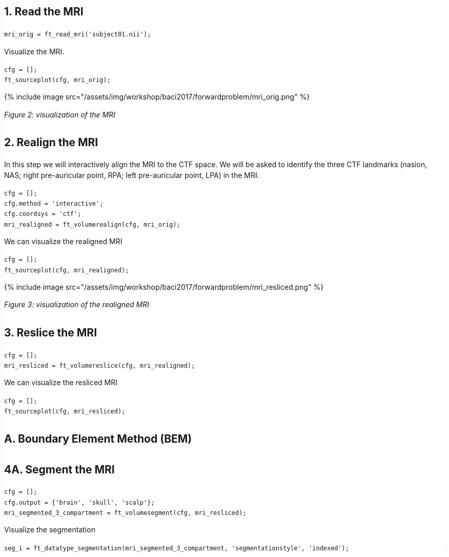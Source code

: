 ## 1. Read the MRI

    mri_orig = ft_read_mri('subject01.nii');

Visualize the MRI.

    cfg = [];
    ft_sourceplot(cfg, mri_orig);

{% include image src="/assets/img/workshop/baci2017/forwardproblem/mri_orig.png" %}

_Figure 2: visualization of the MRI_

## 2. Realign the MRI

In this step we will interactively align the MRI to the CTF space. We will be asked to identify the three CTF landmarks (nasion, NAS; right pre-auricular point, RPA; left pre-auricular point, LPA) in the MRI.

    cfg = [];
    cfg.method = 'interactive';
    cfg.coordsys = 'ctf';
    mri_realigned = ft_volumerealign(cfg, mri_orig);

We can visualize the realigned MRI

    cfg = [];
    ft_sourceplot(cfg, mri_realigned);

{% include image src="/assets/img/workshop/baci2017/forwardproblem/mri_resliced.png" %}

_Figure 3: visualization of the realigned MRI_

## 3. Reslice the MRI

    cfg = [];
    mri_resliced = ft_volumereslice(cfg, mri_realigned);

We can visualize the resliced MRI

    cfg = [];
    ft_sourceplot(cfg, mri_resliced);

## A. Boundary Element Method (BEM)

## 4A. Segment the MRI

    cfg = [];
    cfg.output = {'brain', 'skull', 'scalp'};
    mri_segmented_3_compartment = ft_volumesegment(cfg, mri_resliced);

Visualize the segmentation

    seg_i = ft_datatype_segmentation(mri_segmented_3_compartment, 'segmentationstyle', 'indexed');
